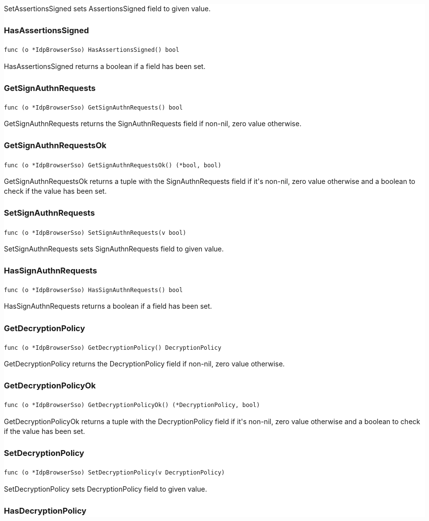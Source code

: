 SetAssertionsSigned sets AssertionsSigned field to given value.

### HasAssertionsSigned

`func (o *IdpBrowserSso) HasAssertionsSigned() bool`

HasAssertionsSigned returns a boolean if a field has been set.

### GetSignAuthnRequests

`func (o *IdpBrowserSso) GetSignAuthnRequests() bool`

GetSignAuthnRequests returns the SignAuthnRequests field if non-nil, zero value otherwise.

### GetSignAuthnRequestsOk

`func (o *IdpBrowserSso) GetSignAuthnRequestsOk() (*bool, bool)`

GetSignAuthnRequestsOk returns a tuple with the SignAuthnRequests field if it's non-nil, zero value otherwise
and a boolean to check if the value has been set.

### SetSignAuthnRequests

`func (o *IdpBrowserSso) SetSignAuthnRequests(v bool)`

SetSignAuthnRequests sets SignAuthnRequests field to given value.

### HasSignAuthnRequests

`func (o *IdpBrowserSso) HasSignAuthnRequests() bool`

HasSignAuthnRequests returns a boolean if a field has been set.

### GetDecryptionPolicy

`func (o *IdpBrowserSso) GetDecryptionPolicy() DecryptionPolicy`

GetDecryptionPolicy returns the DecryptionPolicy field if non-nil, zero value otherwise.

### GetDecryptionPolicyOk

`func (o *IdpBrowserSso) GetDecryptionPolicyOk() (*DecryptionPolicy, bool)`

GetDecryptionPolicyOk returns a tuple with the DecryptionPolicy field if it's non-nil, zero value otherwise
and a boolean to check if the value has been set.

### SetDecryptionPolicy

`func (o *IdpBrowserSso) SetDecryptionPolicy(v DecryptionPolicy)`

SetDecryptionPolicy sets DecryptionPolicy field to given value.

### HasDecryptionPolicy
